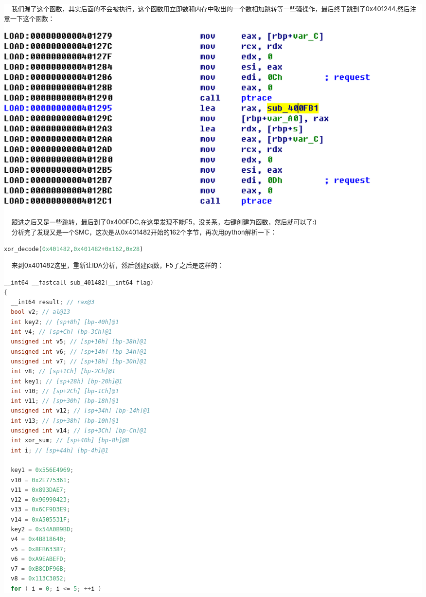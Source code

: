 &nbsp;&nbsp;&nbsp;&nbsp;<font size=2>我们漏了这个函数，其实后面的不会被执行，这个函数用立即数和内存中取出的一个数相加跳转等一些骚操作，最后终于跳到了0x401244,然后注意一下这个函数：</font></br>

![simplere8](../../screenshot/simple_re/simplere8.png)

&nbsp;&nbsp;&nbsp;&nbsp;<font size=2>跟进之后又是一些跳转，最后到了0x400FDC,在这里发现不能F5，没关系，右键创建为函数，然后就可以了:)</font></br>
&nbsp;&nbsp;&nbsp;&nbsp;<font size=2>分析完了发现又是一个SMC，这次是从0x401482开始的162个字节，再次用python解析一下：</font></br>

```python
xor_decode(0x401482,0x401482+0x162,0x28)
```

&nbsp;&nbsp;&nbsp;&nbsp;<font size=2>来到0x401482这里，重新让IDA分析，然后创建函数，F5了之后是这样的：</font></br>

```C
__int64 __fastcall sub_401482(__int64 flag)
{
  __int64 result; // rax@3
  bool v2; // al@13
  int key2; // [sp+8h] [bp-40h]@1
  int v4; // [sp+Ch] [bp-3Ch]@1
  unsigned int v5; // [sp+10h] [bp-38h]@1
  unsigned int v6; // [sp+14h] [bp-34h]@1
  unsigned int v7; // [sp+18h] [bp-30h]@1
  int v8; // [sp+1Ch] [bp-2Ch]@1
  int key1; // [sp+28h] [bp-20h]@1
  int v10; // [sp+2Ch] [bp-1Ch]@1
  int v11; // [sp+30h] [bp-18h]@1
  unsigned int v12; // [sp+34h] [bp-14h]@1
  int v13; // [sp+38h] [bp-10h]@1
  unsigned int v14; // [sp+3Ch] [bp-Ch]@1
  int xor_sum; // [sp+40h] [bp-8h]@8
  int i; // [sp+44h] [bp-4h]@1

  key1 = 0x556E4969;
  v10 = 0x2E775361;
  v11 = 0x893DAE7;
  v12 = 0x96990423;
  v13 = 0x6CF9D3E9;
  v14 = 0xA505531F;
  key2 = 0x54A0B9BD;
  v4 = 0x4B818640;
  v5 = 0x8EB63387;
  v6 = 0xA9EABEFD;
  v7 = 0xB8CDF96B;
  v8 = 0x113C3052;
  for ( i = 0; i <= 5; ++i )
```